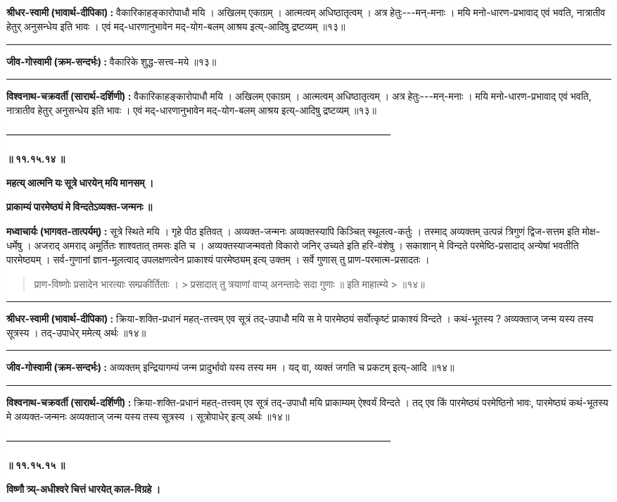 
**श्रीधर-स्वामी (भावार्थ-दीपिका) :** वैकारिकाहङ्कारोपाधौ मयि । अखिलम् एकाग्रम् । आत्मत्वम् अधिष्ठातृत्वम् । अत्र हेतुः---मन्-मनाः । मयि मनो-धारण-प्रभावाद् एवं भवति, नात्रातीव हेतुर् अनुसन्धेय इति भावः । एवं मद्-धारणानुभावेन मद्-योग-बलम् आश्रय इत्य्-आदिषु द्रष्टव्यम् ॥१३॥


______


**जीव-गोस्वामी (क्रम-सन्दर्भः) :** वैकारिके शुद्ध-सत्त्व-मये ॥१३॥


______


**विश्वनाथ-चक्रवर्ती (सारार्थ-दर्शिणी) :** वैकारिकाहङ्कारोपाधौ मयि । अखिलम् एकाग्रम् । आत्मत्वम् अधिष्ठातृत्वम् । अत्र हेतुः---मन्-मनाः । मयि मनो-धारण-प्रभावाद् एवं भवति, नात्रातीव हेतुर् अनुसन्धेय इति भावः । एवं मद्-धारणानुभावेन मद्-योग-बलम् आश्रय इत्य्-आदिषु द्रष्टव्यम् ॥१३॥

———————————————————————————————————————

**॥ ११.१५.१४ ॥**

**महत्य् आत्मनि यः सूत्रे धारयेन् मयि मानसम् ।**

**प्राकाम्यं पारमेष्ठ्यं मे विन्दतेऽव्यक्त-जन्मनः ॥**

**मध्वाचार्यः (भागवत-तात्पर्यम्) :** सूत्रे स्थिते मयि । गृहे पीठ इतिवत् । अव्यक्त-जन्मनः अव्यक्तस्यापि किञ्चित् स्थूलत्व-कर्तुः । तस्माद् अव्यक्तम् उत्पन्नं त्रिगुणं द्विज-सत्तम इति मोक्ष-धर्मेषु । अजराद् अमराद् अमूर्तितः शाश्वतात् तमसः इति च । अव्यक्तस्याजन्मवतो विकारो जनिर् उच्यते इति हरि-वंशेषु । सकाशान् मे विन्दते परमेष्ठि-प्रसादाद् अन्येषां भवतीति पारमेष्ठ्यम् । सर्व-गुणानां ज्ञान-मूलत्वाद् उपलक्षणत्वेन प्राकाश्यं पारमेष्ठ्यम् इत्य् उक्तम् । सर्वे गुणास् तु प्राण-परमात्म-प्रसादतः ।

> प्राण-विष्णोः प्रसादेन भारत्याः सम्प्रकीर्तिताः । >
> प्रसादात् तु त्रयाणां वाप्य् अनन्तादेः सदा गुणाः ॥ इति माहात्म्ये > ॥१४॥


______


**श्रीधर-स्वामी (भावार्थ-दीपिका) :** क्रिया-शक्ति-प्रधानं महत्-तत्त्वम् एव सूत्रं तद्-उपाधौ मयि स मे पारमेष्ठ्यं सर्वोत्कृष्टं प्राकाश्यं विन्दते । कथं-भूतस्य ? अव्यक्ताज् जन्म यस्य तस्य सूत्रस्य । तद्-उपाधेर् ममेत्य् अर्थः ॥१४॥


______


**जीव-गोस्वामी (क्रम-सन्दर्भः) :** अव्यक्तम् इन्द्रियागम्यं जन्म प्रादुर्भावो यस्य तस्य मम । यद् वा, व्यक्तं जगति च प्रकटम् इत्य्-आदि ॥१४॥


______


**विश्वनाथ-चक्रवर्ती (सारार्थ-दर्शिणी) :** क्रिया-शक्ति-प्रधानं महत्-तत्त्वम् एव सूत्रं तद्-उपाधौ मयि प्राकाम्यम् ऐश्वर्यं विन्दते । तद् एव किं पारमेष्ठ्यं परमेष्ठिनो भावः, पारमेष्ठ्यं कथं-भूतस्य मे अव्यक्त-जन्मनः अव्यक्ताज् जन्म यस्य तस्य सूत्रस्य । सूत्रोपाधेर् इत्य् अर्थः ॥१४॥

———————————————————————————————————————

**॥ ११.१५.१५ ॥**

**विष्णौ त्र्य्-अधीश्वरे चित्तं धारयेत् काल-विग्रहे ।**
